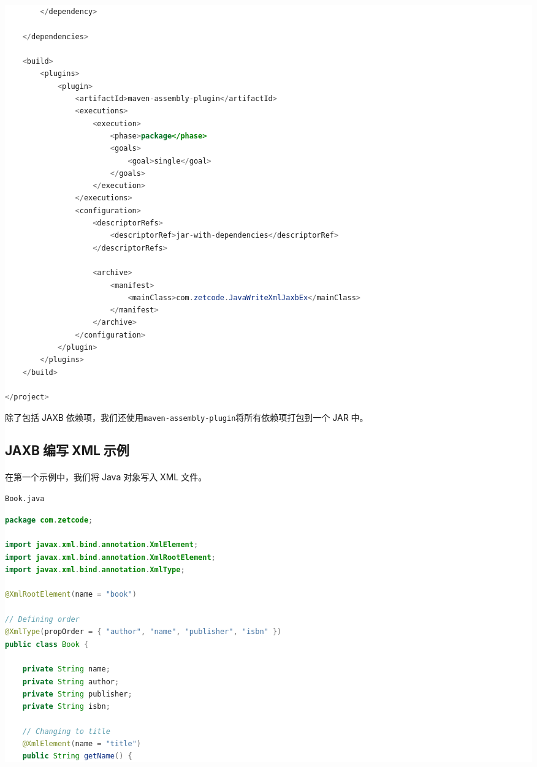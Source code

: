 ```java
        </dependency>

    </dependencies>

    <build>
        <plugins>
            <plugin>
                <artifactId>maven-assembly-plugin</artifactId>
                <executions>
                    <execution>
                        <phase>package</phase>
                        <goals>
                            <goal>single</goal>
                        </goals>
                    </execution>
                </executions>
                <configuration>
                    <descriptorRefs>
                        <descriptorRef>jar-with-dependencies</descriptorRef>
                    </descriptorRefs>

                    <archive>
                        <manifest>
                            <mainClass>com.zetcode.JavaWriteXmlJaxbEx</mainClass>
                        </manifest>
                    </archive>
                </configuration>
            </plugin>
        </plugins>
    </build>

</project>

```

除了包括 JAXB 依赖项，我们还使用`maven-assembly-plugin`将所有依赖项打包到一个 JAR 中。

## JAXB 编写 XML 示例

在第一个示例中，我们将 Java 对象写入 XML 文件。

`Book.java`

```java
package com.zetcode;

import javax.xml.bind.annotation.XmlElement;
import javax.xml.bind.annotation.XmlRootElement;
import javax.xml.bind.annotation.XmlType;

@XmlRootElement(name = "book")

// Defining order
@XmlType(propOrder = { "author", "name", "publisher", "isbn" })
public class Book {

    private String name;
    private String author;
    private String publisher;
    private String isbn;

    // Changing to title
    @XmlElement(name = "title")
    public String getName() {
```